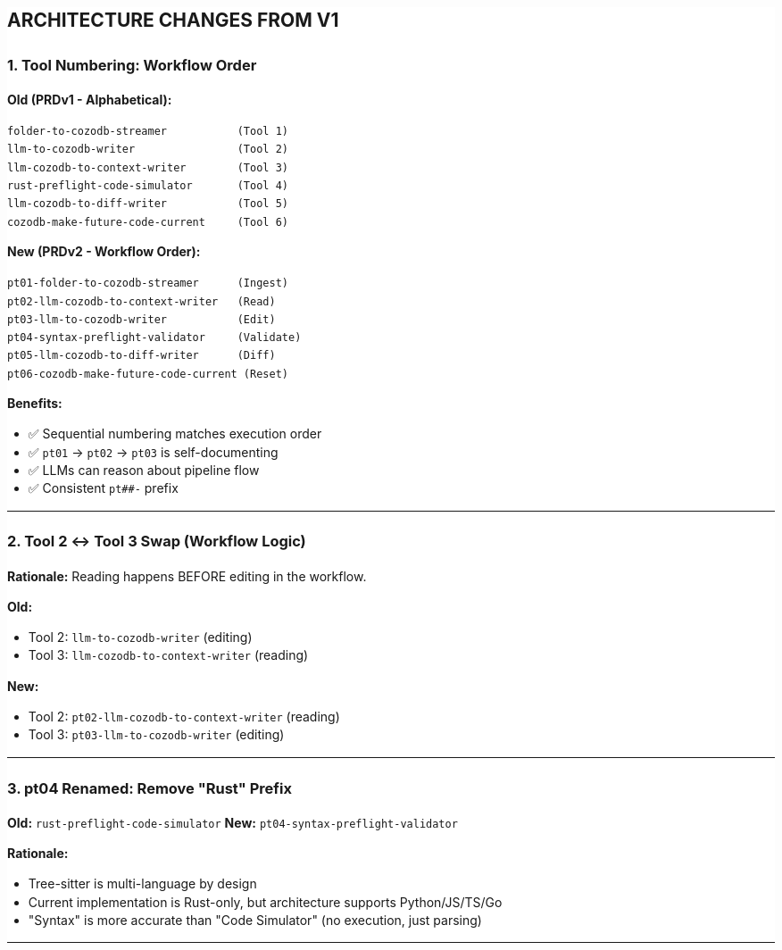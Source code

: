 
## ARCHITECTURE CHANGES FROM V1

### **1. Tool Numbering: Workflow Order**

**Old (PRDv1 - Alphabetical):**
```
folder-to-cozodb-streamer           (Tool 1)
llm-to-cozodb-writer                (Tool 2)
llm-cozodb-to-context-writer        (Tool 3)
rust-preflight-code-simulator       (Tool 4)
llm-cozodb-to-diff-writer           (Tool 5)
cozodb-make-future-code-current     (Tool 6)
```

**New (PRDv2 - Workflow Order):**
```
pt01-folder-to-cozodb-streamer      (Ingest)
pt02-llm-cozodb-to-context-writer   (Read)
pt03-llm-to-cozodb-writer           (Edit)
pt04-syntax-preflight-validator     (Validate)
pt05-llm-cozodb-to-diff-writer      (Diff)
pt06-cozodb-make-future-code-current (Reset)
```

**Benefits:**
- ✅ Sequential numbering matches execution order
- ✅ `pt01` → `pt02` → `pt03` is self-documenting
- ✅ LLMs can reason about pipeline flow
- ✅ Consistent `pt##-` prefix

---

### **2. Tool 2 ↔ Tool 3 Swap (Workflow Logic)**

**Rationale:** Reading happens BEFORE editing in the workflow.

**Old:**
- Tool 2: `llm-to-cozodb-writer` (editing)
- Tool 3: `llm-cozodb-to-context-writer` (reading)

**New:**
- Tool 2: `pt02-llm-cozodb-to-context-writer` (reading)
- Tool 3: `pt03-llm-to-cozodb-writer` (editing)

---

### **3. pt04 Renamed: Remove "Rust" Prefix**

**Old:** `rust-preflight-code-simulator`
**New:** `pt04-syntax-preflight-validator`

**Rationale:**
- Tree-sitter is multi-language by design
- Current implementation is Rust-only, but architecture supports Python/JS/TS/Go
- "Syntax" is more accurate than "Code Simulator" (no execution, just parsing)

---